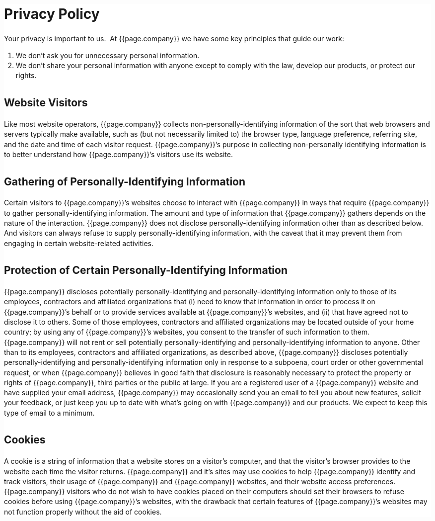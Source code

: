# Privacy Policy

Your privacy is important to us.  At {{page.company}} we have some key principles that guide our work:

1. We don’t ask you for unnecessary personal information.
1. We don’t share your personal information with anyone except to comply with the law, develop our products, or protect our rights.

## Website Visitors

Like most website operators, {{page.company}} collects non-personally-identifying information of the sort that web browsers and servers typically make available, such as (but not necessarily limited to) the browser type, language preference, referring site, and the date and time of each visitor request. {{page.company}}’s purpose in collecting non-personally identifying information is to better understand how {{page.company}}’s visitors use its website.

## Gathering of Personally-Identifying Information

Certain visitors to {{page.company}}’s websites choose to interact with {{page.company}} in ways that require {{page.company}} to gather personally-identifying information. The amount and type of information that {{page.company}} gathers depends on the nature of the interaction. {{page.company}} does not disclose personally-identifying information other than as described below. And visitors can always refuse to supply personally-identifying information, with the caveat that it may prevent them from engaging in certain website-related activities.

## Protection of Certain Personally-Identifying Information

{{page.company}} discloses potentially personally-identifying and personally-identifying information only to those of its employees, contractors and affiliated organizations that (i) need to know that information in order to process it on {{page.company}}’s behalf or to provide services available at {{page.company}}’s websites, and (ii) that have agreed not to disclose it to others. Some of those employees, contractors and affiliated organizations may be located outside of your home country; by using any of {{page.company}}’s websites, you consent to the transfer of such information to them. {{page.company}} will not rent or sell potentially personally-identifying and personally-identifying information to anyone. Other than to its employees, contractors and affiliated organizations, as described above, {{page.company}} discloses potentially personally-identifying and personally-identifying information only in response to a subpoena, court order or other governmental request, or when {{page.company}} believes in good faith that disclosure is reasonably necessary to protect the property or rights of {{page.company}}, third parties or the public at large. If you are a registered user of a {{page.company}} website and have supplied your email address, {{page.company}} may occasionally send you an email to tell you about new features, solicit your feedback, or just keep you up to date with what’s going on with {{page.company}} and our products. We expect to keep this type of email to a minimum.

## Cookies

A cookie is a string of information that a website stores on a visitor’s computer, and that the visitor’s browser provides to the website each time the visitor returns. {{page.company}} and it’s sites may use cookies to help {{page.company}} identify and track visitors, their usage of {{page.company}} and {{page.company}} websites, and their website access preferences. {{page.company}} visitors who do not wish to have cookies placed on their computers should set their browsers to refuse cookies before using {{page.company}}’s websites, with the drawback that certain features of {{page.company}}’s websites may not function properly without the aid of cookies.
